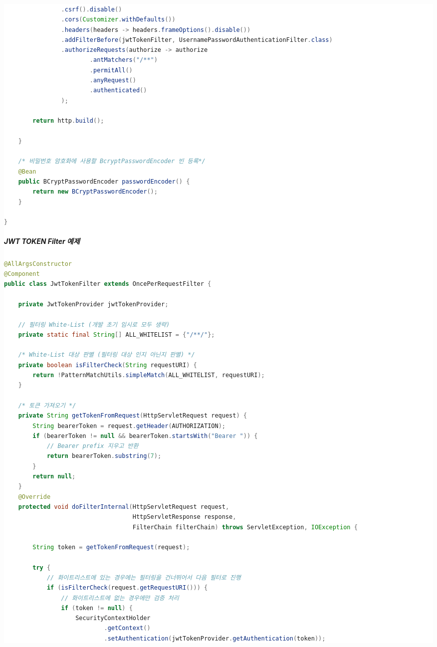 ```java
                .csrf().disable()
                .cors(Customizer.withDefaults())
                .headers(headers -> headers.frameOptions().disable())
                .addFilterBefore(jwtTokenFilter, UsernamePasswordAuthenticationFilter.class)
                .authorizeRequests(authorize -> authorize
                        .antMatchers("/**")
                        .permitAll()
                        .anyRequest()
                        .authenticated()
                );

        return http.build();

    }

    /* 비밀번호 암호화에 사용할 BcryptPasswordEncoder 빈 등록*/
    @Bean
    public BCryptPasswordEncoder passwordEncoder() {
        return new BCryptPasswordEncoder();
    }

}
```
##### JWT TOKEN Filter 예제
```java
@AllArgsConstructor
@Component
public class JwtTokenFilter extends OncePerRequestFilter {

    private JwtTokenProvider jwtTokenProvider;

    // 필터링 White-List (개발 초기 임시로 모두 생략)
    private static final String[] ALL_WHITELIST = {"/**/"};

    /* White-List 대상 판별 (필터링 대상 인지 아닌지 판별) */
    private boolean isFilterCheck(String requestURI) {
        return !PatternMatchUtils.simpleMatch(ALL_WHITELIST, requestURI);
    }

    /* 토큰 가져오기 */
    private String getTokenFromRequest(HttpServletRequest request) {
        String bearerToken = request.getHeader(AUTHORIZATION);
        if (bearerToken != null && bearerToken.startsWith("Bearer ")) {
            // Bearer prefix 지우고 반환
            return bearerToken.substring(7);
        }
        return null;
    }
    @Override
    protected void doFilterInternal(HttpServletRequest request,
                                    HttpServletResponse response,
                                    FilterChain filterChain) throws ServletException, IOException {

        String token = getTokenFromRequest(request);

        try {
            // 화이트리스트에 있는 경우에는 필터링을 건너뛰어서 다음 필터로 진행
            if (isFilterCheck(request.getRequestURI())) {
                // 화이트리스트에 없는 경우에만 검증 처리
                if (token != null) {
                    SecurityContextHolder
                            .getContext()
                            .setAuthentication(jwtTokenProvider.getAuthentication(token));
```